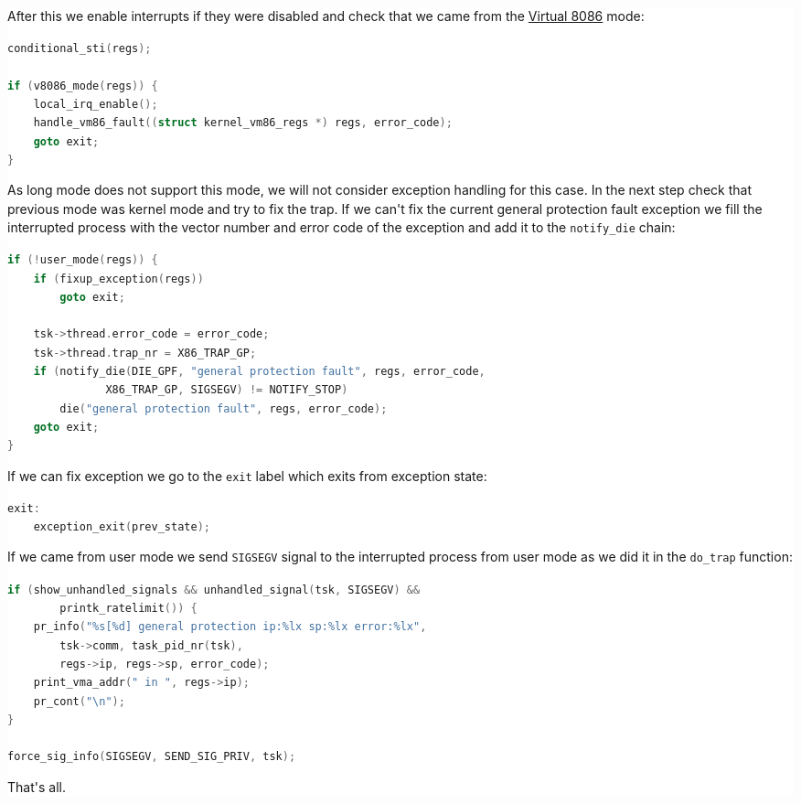 After this we enable interrupts if they were disabled and check that we came from the [Virtual 8086](https://en.wikipedia.org/wiki/Virtual_8086_mode) mode:

```C
conditional_sti(regs);

if (v8086_mode(regs)) {
	local_irq_enable();
	handle_vm86_fault((struct kernel_vm86_regs *) regs, error_code);
	goto exit;
}
```

As long mode does not support this mode, we will not consider exception handling for this case. In the next step check that previous mode was kernel mode and try to fix the trap. If we can't fix the current general protection fault exception we fill the interrupted process with the vector number and error code of the exception and add it to the `notify_die` chain:

```C
if (!user_mode(regs)) {
	if (fixup_exception(regs))
		goto exit;

	tsk->thread.error_code = error_code;
	tsk->thread.trap_nr = X86_TRAP_GP;
	if (notify_die(DIE_GPF, "general protection fault", regs, error_code,
		       X86_TRAP_GP, SIGSEGV) != NOTIFY_STOP)
		die("general protection fault", regs, error_code);
	goto exit;
}
```

If we can fix exception we go to the `exit` label which exits from exception state:

```C
exit:
	exception_exit(prev_state);
```

If we came from user mode we send `SIGSEGV` signal to the interrupted process from user mode as we did it in the `do_trap` function:

```C
if (show_unhandled_signals && unhandled_signal(tsk, SIGSEGV) &&
		printk_ratelimit()) {
	pr_info("%s[%d] general protection ip:%lx sp:%lx error:%lx",
		tsk->comm, task_pid_nr(tsk),
		regs->ip, regs->sp, error_code);
	print_vma_addr(" in ", regs->ip);
	pr_cont("\n");
}

force_sig_info(SIGSEGV, SEND_SIG_PRIV, tsk);
```

That's all.
